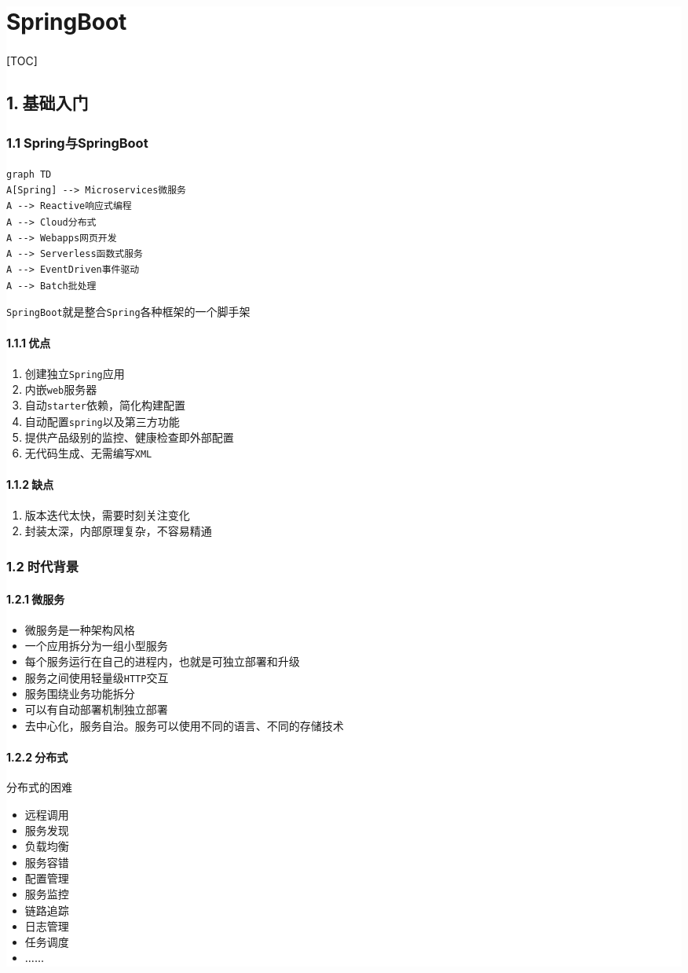 # SpringBoot

[TOC]

## 1. 基础入门

### 1.1 Spring与SpringBoot

```mermaid
graph TD
A[Spring] --> Microservices微服务
A --> Reactive响应式编程
A --> Cloud分布式
A --> Webapps网页开发
A --> Serverless函数式服务
A --> EventDriven事件驱动
A --> Batch批处理
```

`SpringBoot`就是整合`Spring`各种框架的一个脚手架

#### 1.1.1 优点

1. 创建独立`Spring`应用
2. 内嵌`web`服务器
3. 自动`starter`依赖，简化构建配置
4. 自动配置`spring`以及第三方功能
5. 提供产品级别的监控、健康检查即外部配置
6. 无代码生成、无需编写`XML`

#### 1.1.2 缺点

1. 版本迭代太快，需要时刻关注变化
2. 封装太深，内部原理复杂，不容易精通

### 1.2 时代背景

#### 1.2.1 微服务

- 微服务是一种架构风格
- 一个应用拆分为一组小型服务
- 每个服务运行在自己的进程内，也就是可独立部署和升级
- 服务之间使用轻量级`HTTP`交互
- 服务围绕业务功能拆分
- 可以有自动部署机制独立部署
- 去中心化，服务自治。服务可以使用不同的语言、不同的存储技术

#### 1.2.2 分布式

分布式的困难

- 远程调用
- 服务发现
- 负载均衡
- 服务容错
- 配置管理
- 服务监控
- 链路追踪
- 日志管理
- 任务调度
- ......
